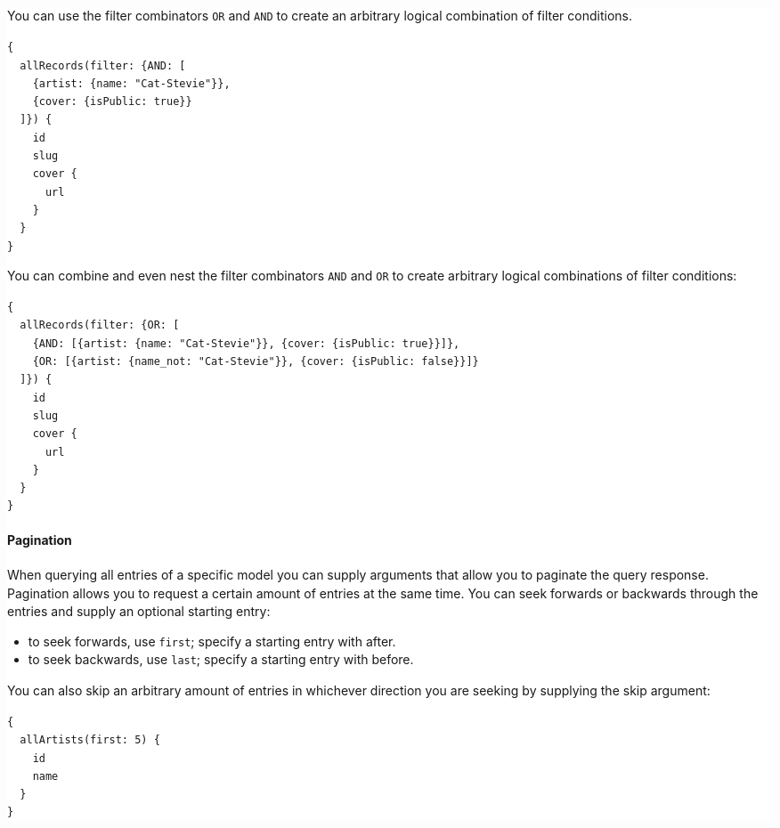 You can use the filter combinators `OR` and `AND` to create an arbitrary logical combination of filter conditions.
```
{
  allRecords(filter: {AND: [
    {artist: {name: "Cat-Stevie"}},
    {cover: {isPublic: true}}
  ]}) {
    id
    slug
    cover {
      url
    }
  }
}
```

You can combine and even nest the filter combinators `AND` and `OR` to create arbitrary logical combinations of filter conditions:
```
{
  allRecords(filter: {OR: [
    {AND: [{artist: {name: "Cat-Stevie"}}, {cover: {isPublic: true}}]},
    {OR: [{artist: {name_not: "Cat-Stevie"}}, {cover: {isPublic: false}}]}
  ]}) {
    id
    slug
    cover {
      url
    }
  }
}

```


#### Pagination
When querying all entries of a specific model you can supply arguments that allow you to paginate the query response.
Pagination allows you to request a certain amount of entries at the same time. You can seek forwards or backwards through the entries and supply an optional starting entry:

- to seek forwards, use `first`; specify a starting entry with after.
- to seek backwards, use `last`; specify a starting entry with before.

You can also skip an arbitrary amount of entries in whichever direction you are seeking by supplying the skip argument:
```
{
  allArtists(first: 5) {
    id
    name
  }
}
```
 